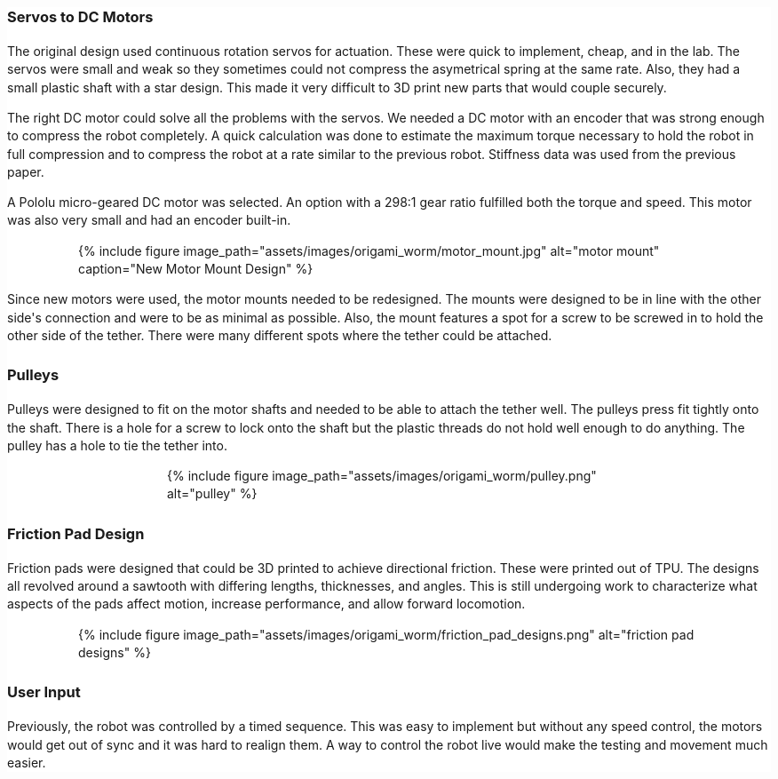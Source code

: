 ### Servos to DC Motors

The original design used continuous rotation servos for actuation. These were quick to implement, cheap, and in the lab. The servos were small and weak so they sometimes could not compress the asymetrical spring at the same rate. Also, they had a small plastic shaft with a star design. This made it very difficult to 3D print new parts that would couple securely.

The right DC motor could solve all the problems with the servos. We needed a DC motor with an encoder that was strong enough to compress the robot completely. A quick calculation was done to estimate the maximum torque necessary to hold the robot in full compression and to compress the robot at a rate similar to the previous robot. Stiffness data was used from the previous paper.

A Pololu micro-geared DC motor was selected. An option with a 298:1 gear ratio fulfilled both the torque and speed. This motor was also very small and had an encoder built-in.

<div style="width: 700px; margin: auto;">
{% include figure image_path="assets/images/origami_worm/motor_mount.jpg" alt="motor mount" caption="New Motor Mount Design"
%}
</div>

Since new motors were used, the motor mounts needed to be redesigned. The mounts were designed to be in line with the other side's connection and were to be as minimal as possible. Also, the mount features a spot for a screw to be screwed in to hold the other side of the tether. There were many different spots where the tether could be attached.

### Pulleys

Pulleys were designed to fit on the motor shafts and needed to be able to attach the tether well. The pulleys press fit tightly onto the shaft. There is a hole for a screw to lock onto the shaft but the plastic threads do not hold well enough to do anything. The pulley has a hole to tie the tether into.

<div style="width: 500px; margin: auto;">
{% include figure image_path="assets/images/origami_worm/pulley.png" alt="pulley"
%}
</div>

### Friction Pad Design

Friction pads were designed that could be 3D printed to achieve directional friction. These were printed out of TPU. The designs all revolved around a sawtooth with differing lengths, thicknesses, and angles. This is still undergoing work to characterize what aspects of the pads affect motion, increase performance, and allow forward locomotion. 

<div style="width: 700px; margin: auto;">
{% include figure image_path="assets/images/origami_worm/friction_pad_designs.png" alt="friction pad designs"
%}
</div>

### User Input

Previously, the robot was controlled by a timed sequence. This was easy to implement but without any speed control, the motors would get out of sync and it was hard to realign them. A way to control the robot live would make the testing and movement much easier.
